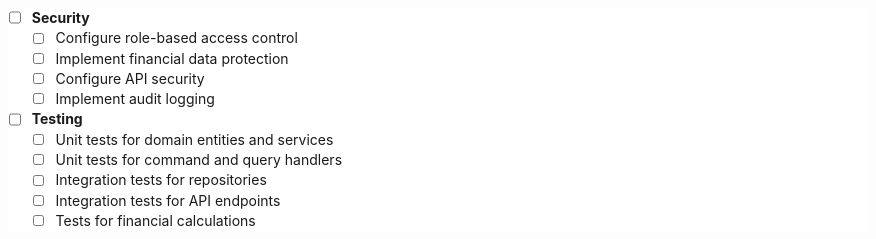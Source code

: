 - [ ] **Security**
  - [ ] Configure role-based access control
  - [ ] Implement financial data protection
  - [ ] Configure API security
  - [ ] Implement audit logging

- [ ] **Testing**
  - [ ] Unit tests for domain entities and services
  - [ ] Unit tests for command and query handlers
  - [ ] Integration tests for repositories
  - [ ] Integration tests for API endpoints
  - [ ] Tests for financial calculations
